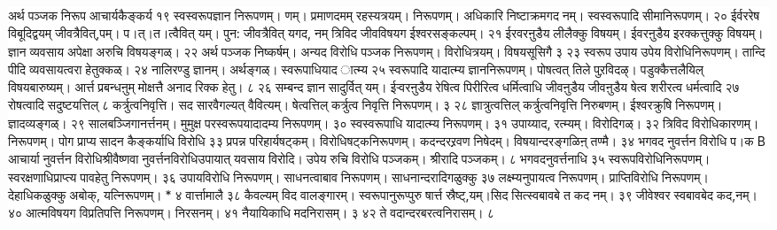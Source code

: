 अर्थ पञ्जक निरूप आचार्यकैङ्कर्य 
१९ स्वस्वरूपज्ञान निरूपणम्। णम्। प्रमाणदमम् रहस्यत्रयम्। निरूपणम्। अधिकारि निष्टाक्रमगद नम्। स्वस्वरूपादि सीमानिरूपणम्। 
२० ईर्वररेष 
विबूदिद्वयम् जीवत्रैवित्,पम्। प।त्।त।त्वैवित् यम्। पुन: जीवत्रैवित् यगद, नम् त्रिविद जीवविषयग ईश्वरसङ्कल्पम्। 
२१ ईरवरऩुडैय लीलैक्कु विषयम्। ईवरऩुडैय इरक्कत्तुक्कु विषयम्। ज्ञान व्यवसाय अपेक्षा अरुचि विषयङ्गळ्। 
२२ अर्थ पञ्जक निष्कर्षम्। अन्यद विरोधि पञ्जक निरूपणम्। विरोधित्रयम्। 
विषयसूसिगै 
३ 
२३ स्वरूप उपाय उपेय विरोधिनिरूपणम्। तान्दि पीदि व्यवसायत्वरा हेतुक्कळ्। 
२४ नालिरण्डु 
ज्ञानम्। 
अर्थङ्गळ्। 
स्वरूपाधियाद ात्म्य 
२५ स्वरूपादि यादात्म्य ज्ञाननिरूपणम्। पोषत्वत् तिले पुऱविदऴ्। पडुक्कैत्तलैयिल् विषयबारुष्यम्। आर्त्त प्रबन्धऩुम् मोक्षत्तै अनाद रिक्क हेतु। 
८ 
२६ सम्बन्द ज्ञान सादुर्वित् यम्। ईऱ्वरऩुडैय रेषित्व पिरीरित्व धर्मित्वाधि जीवऩुडैय 
जीवऩुडैय षेत्व शरीरत्व धर्मत्वादि 
२७ रोषत्वादि सदुष्टयत्तिल् 
८ 
कर्त्रुत्वनिवृत्ति। सद सारवैगल्यत् वैवित्यम्। षेत्वत्तिल् कर्त्रुत्व निवृत्ति निरूपणम्। 
३ 
२८ ज्ञात्रुत्वत्तिल् कर्त्रुत्वनिवृत्ति निरुबणम्। ईश्वरक्रुषि निरूपणम्। 
ज्ञादव्यङ्गळ्। 
२९ 
सालबञ्जिगानर्त्तनम्। मुमुक्ष 
परस्वरूपयादादम्य निरूपणम्। 
३० स्वस्वरूपाधि यादात्म्य निरूपणम्। 
३१ उपाय्याद, रत्म्यम्। 
विरोदिगळ्। 
३२ त्रिविद विरोधिकारणम्। 
निरूपणम्। 
पोग 
प्राप्य सादन 
कैङ्कर्याधि विरोधि
३३ प्रपन्न परिहार्यषट्कम्। विरोधिषट्कनिरूपणम्। कदन्दरऱ्रवण निषेदम्। विषयान्दरङ्गळिऩ् तण्मै। 
३४ भगवद नुवर्त्तन विरोधि
प।क 
B 
आचार्या नुवर्त्तन विरोधिश्रीवैष्णवा नुवर्त्तनविरोधिउपायात् यवसाय विरोदि। उपेय रुचि विरोधि
पञ्जकम्। श्रीरादि पञ्जकम्। 
८ 
भगवदनुवर्त्तनाधि 
३५ स्वरूपविरोधिनिरूपणम्। स्वरक्षणाधिप्राप्त्य पावहेतु निरूपणम्। 
३६ उपायविरोधि निरूपणम्। 
साधनत्वाबाव निरूपणम्। 
साधनान्दरादिगळुक्कु 
३७ लक्ष्म्यनुपायत्व निरूपणम्। प्राप्तिविरोधि निरूपणम्। देहाधिकळुक्कु अबोक्, यत्निरूपणम्। 
* 
४ 
वार्त्तामालै 
३८ कैवल्यम् 
विद वालङ्गारम्। स्वरूपानुरूप्पुरु 
षार्त्त स्रैष्ट्,यम्।सिद सित्स्वबावबे त कद नम्। 
३९ जीवेश्वर स्वबावबेद कद,नम्। 
४० आत्मविषयग विप्रतिपत्ति निरूपणम्। 
निरसनम्। 
४१ 
नैयायिकाधि मदनिरासम्। 
३ 
४२ ते वदान्दरबरत्वनिरासम्। 
८ 